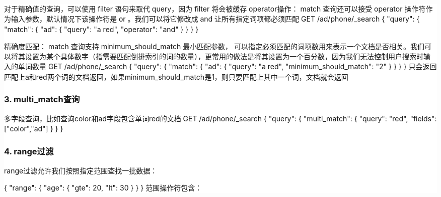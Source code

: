 
对于精确值的查询，可以使用 filter 语句来取代 query，因为 filter 将会被缓存
operator操作：
match 查询还可以接受 operator 操作符作为输入参数，默认情况下该操作符是 or 。我们可以将它修改成 and 让所有指定词项都必须匹配
GET /ad/phone/_search
{
  "query": {
    "match": {
      "ad": {
        "query": "a red",
        "operator": "and"
      }
    }
  }
}

精确度匹配：
match 查询支持 minimum_should_match 最小匹配参数， 可以指定必须匹配的词项数用来表示一个文档是否相关。我们可以将其设置为某个具体数字（指需要匹配倒排索引的词的数量），更常用的做法是将其设置为一个百分数，因为我们无法控制用户搜索时输入的单词数量
GET /ad/phone/_search
{
  "query": {
    "match": {
      "ad": {
        "query": "a red",
        "minimum_should_match": "2"
      }
    }
  }
}
只会返回匹配上a和red两个词的文档返回，如果minimum_should_match是1，则只要匹配上其中一个词，文档就会返回

### 3. multi_match查询
多字段查询，比如查询color和ad字段包含单词red的文档
GET /ad/phone/_search
{
  "query": {
    "multi_match": {
      "query": "red",
      "fields": ["color","ad"]
    }
  }
}


### 4. range过滤

range过滤允许我们按照指定范围查找一批数据：

{ 
    "range": { 
        "age": { 
            "gte":  20, 
            "lt":   30 
        } 
    } 
}
范围操作符包含：
